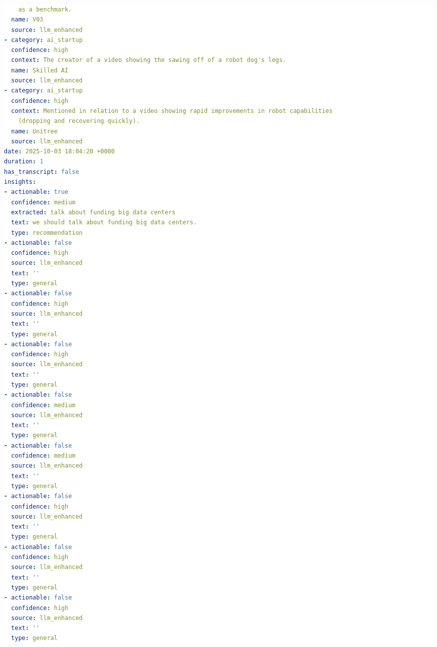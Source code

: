 ```yaml
    as a benchmark.
  name: V03
  source: llm_enhanced
- category: ai_startup
  confidence: high
  context: The creator of a video showing the sawing off of a robot dog's legs.
  name: Skilled AI
  source: llm_enhanced
- category: ai_startup
  confidence: high
  context: Mentioned in relation to a video showing rapid improvements in robot capabilities
    (dropping and recovering quickly).
  name: Unitree
  source: llm_enhanced
date: 2025-10-03 18:04:20 +0000
duration: 1
has_transcript: false
insights:
- actionable: true
  confidence: medium
  extracted: talk about funding big data centers
  text: we should talk about funding big data centers.
  type: recommendation
- actionable: false
  confidence: high
  source: llm_enhanced
  text: ''
  type: general
- actionable: false
  confidence: high
  source: llm_enhanced
  text: ''
  type: general
- actionable: false
  confidence: high
  source: llm_enhanced
  text: ''
  type: general
- actionable: false
  confidence: medium
  source: llm_enhanced
  text: ''
  type: general
- actionable: false
  confidence: medium
  source: llm_enhanced
  text: ''
  type: general
- actionable: false
  confidence: high
  source: llm_enhanced
  text: ''
  type: general
- actionable: false
  confidence: high
  source: llm_enhanced
  text: ''
  type: general
- actionable: false
  confidence: high
  source: llm_enhanced
  text: ''
  type: general
```